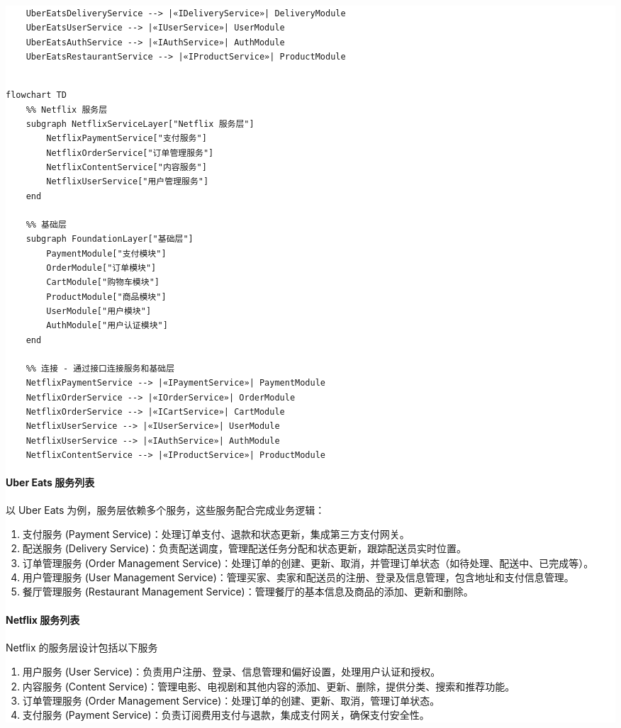 ```mermaid
    UberEatsDeliveryService --> |«IDeliveryService»| DeliveryModule
    UberEatsUserService --> |«IUserService»| UserModule
    UberEatsAuthService --> |«IAuthService»| AuthModule
    UberEatsRestaurantService --> |«IProductService»| ProductModule


```

```mermaid
flowchart TD
    %% Netflix 服务层
    subgraph NetflixServiceLayer["Netflix 服务层"]
        NetflixPaymentService["支付服务"]
        NetflixOrderService["订单管理服务"]
        NetflixContentService["内容服务"]
        NetflixUserService["用户管理服务"]
    end

    %% 基础层
    subgraph FoundationLayer["基础层"]
        PaymentModule["支付模块"]
        OrderModule["订单模块"]
        CartModule["购物车模块"]
        ProductModule["商品模块"]
        UserModule["用户模块"]
        AuthModule["用户认证模块"]
    end

    %% 连接 - 通过接口连接服务和基础层
    NetflixPaymentService --> |«IPaymentService»| PaymentModule
    NetflixOrderService --> |«IOrderService»| OrderModule
    NetflixOrderService --> |«ICartService»| CartModule
    NetflixUserService --> |«IUserService»| UserModule
    NetflixUserService --> |«IAuthService»| AuthModule
    NetflixContentService --> |«IProductService»| ProductModule
```

#### Uber Eats 服务列表

以 Uber Eats 为例，服务层依赖多个服务，这些服务配合完成业务逻辑：

1. 支付服务 (Payment Service)：处理订单支付、退款和状态更新，集成第三方支付网关。
2. 配送服务 (Delivery Service)：负责配送调度，管理配送任务分配和状态更新，跟踪配送员实时位置。
3. 订单管理服务 (Order Management Service)：处理订单的创建、更新、取消，并管理订单状态（如待处理、配送中、已完成等）。
4. 用户管理服务 (User Management Service)：管理买家、卖家和配送员的注册、登录及信息管理，包含地址和支付信息管理。
5. 餐厅管理服务 (Restaurant Management Service)：管理餐厅的基本信息及商品的添加、更新和删除。

#### Netflix 服务列表

Netflix 的服务层设计包括以下服务

1. 用户服务 (User Service)：负责用户注册、登录、信息管理和偏好设置，处理用户认证和授权。
2. 内容服务 (Content Service)：管理电影、电视剧和其他内容的添加、更新、删除，提供分类、搜索和推荐功能。
3. 订单管理服务 (Order Management Service)：处理订单的创建、更新、取消，管理订单状态。
4. 支付服务 (Payment Service)：负责订阅费用支付与退款，集成支付网关，确保支付安全性。
